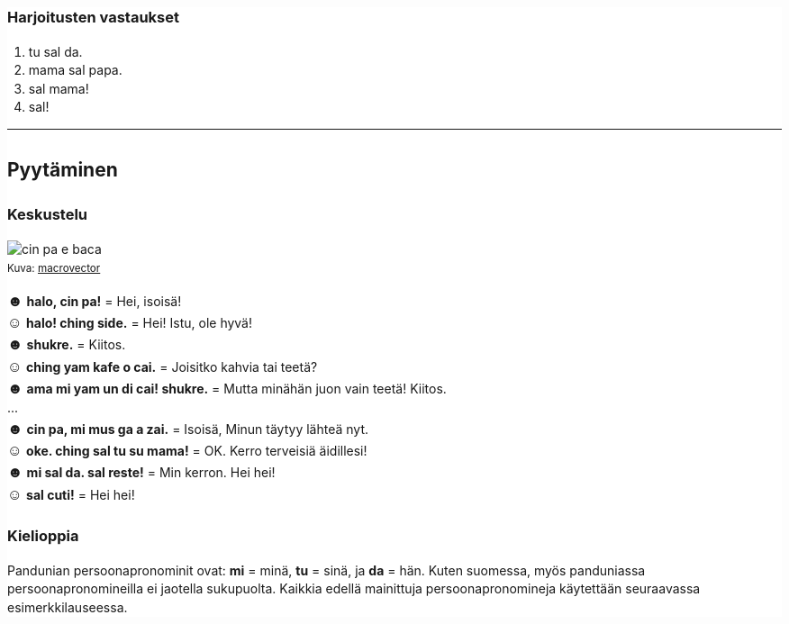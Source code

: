 
### Harjoitusten vastaukset

1. tu sal da.
2. mama sal papa.
3. sal mama!
4. sal!


--------------------------------------------------------------------------------

## Pyytäminen


### Keskustelu

![](http://www.pandunia.info/grafe/laupapa.png "cin pa e baca")  
<small>Kuva: [macrovector](https://www.freepik.com/macrovector)</small>

<big>☻</big>
**halo, cin pa!**
= Hei, isoisä!  
<big>☺</big>
**halo! ching side.**
= Hei! Istu, ole hyvä!  
<big>☻</big>
**shukre.**
= Kiitos.  
<big>☺</big>
**ching yam kafe o cai.**
= Joisitko kahvia tai teetä?  
<big>☻</big>
**ama mi yam un di cai! shukre.**
= Mutta minähän juon vain teetä! Kiitos.  
...  
<big>☻</big>
**cin pa, mi mus ga a zai.**
= Isoisä, Minun täytyy lähteä nyt.  
<big>☺</big>
**oke. ching sal tu su mama!**
= OK. Kerro terveisiä äidillesi!  
<big>☻</big>
**mi sal da. sal reste!**
= Min kerron. Hei hei!  
<big>☺</big>
**sal cuti!**
= Hei hei!


### Kielioppia

Pandunian persoonapronominit ovat: **mi** = minä, **tu** = sinä, ja **da** = hän.
Kuten suomessa, myös panduniassa persoonapronomineilla ei jaotella sukupuolta.
Kaikkia edellä mainittuja persoonapronomineja käytettään seuraavassa esimerkkilauseessa.

